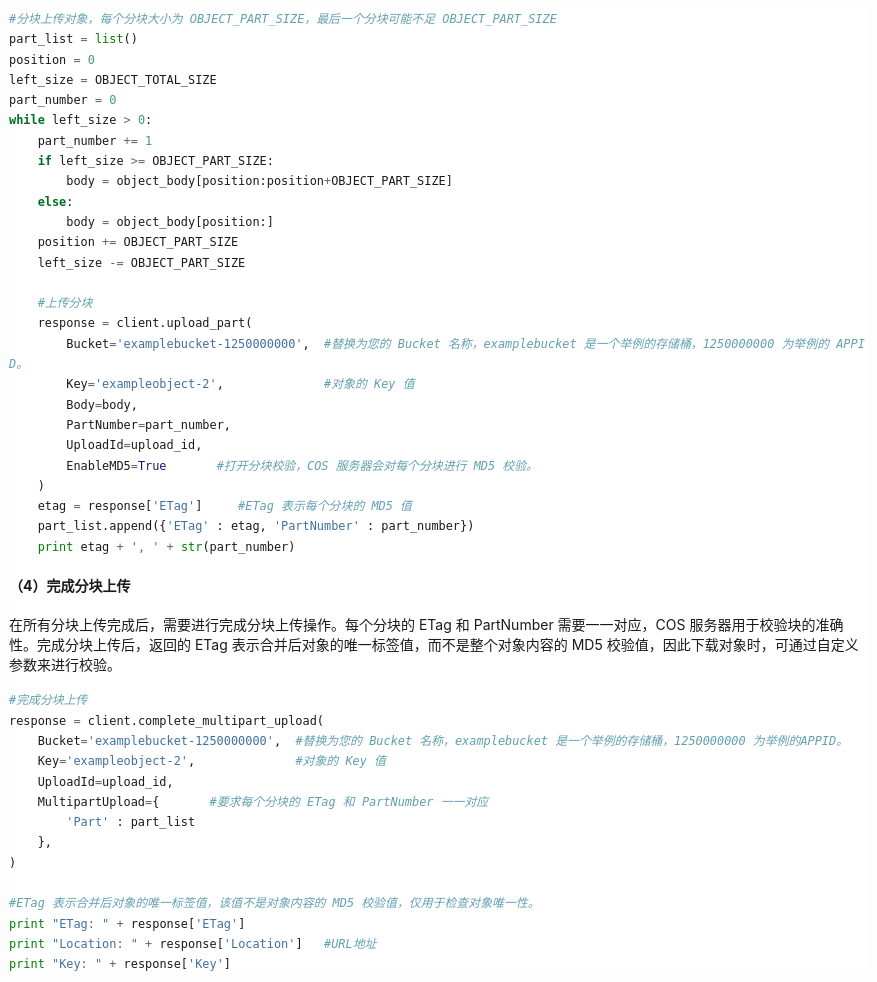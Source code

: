 ```python
#分块上传对象，每个分块大小为 OBJECT_PART_SIZE，最后一个分块可能不足 OBJECT_PART_SIZE
part_list = list()
position = 0
left_size = OBJECT_TOTAL_SIZE
part_number = 0
while left_size > 0:
    part_number += 1
    if left_size >= OBJECT_PART_SIZE:
        body = object_body[position:position+OBJECT_PART_SIZE]
    else:
        body = object_body[position:]
    position += OBJECT_PART_SIZE
    left_size -= OBJECT_PART_SIZE

    #上传分块
    response = client.upload_part(
        Bucket='examplebucket-1250000000',  #替换为您的 Bucket 名称，examplebucket 是一个举例的存储桶，1250000000 为举例的 APPID。
        Key='exampleobject-2',              #对象的 Key 值 
        Body=body,
        PartNumber=part_number,
        UploadId=upload_id,
        EnableMD5=True       #打开分块校验，COS 服务器会对每个分块进行 MD5 校验。
    )
    etag = response['ETag']     #ETag 表示每个分块的 MD5 值
    part_list.append({'ETag' : etag, 'PartNumber' : part_number})
    print etag + ', ' + str(part_number)
```

#### （4）完成分块上传

在所有分块上传完成后，需要进行完成分块上传操作。每个分块的 ETag 和 PartNumber 需要一一对应，COS 服务器用于校验块的准确性。完成分块上传后，返回的 ETag 表示合并后对象的唯一标签值，而不是整个对象内容的 MD5 校验值，因此下载对象时，可通过自定义参数来进行校验。

```python
#完成分块上传
response = client.complete_multipart_upload(
    Bucket='examplebucket-1250000000',  #替换为您的 Bucket 名称，examplebucket 是一个举例的存储桶，1250000000 为举例的APPID。
    Key='exampleobject-2',              #对象的 Key 值 
    UploadId=upload_id,
    MultipartUpload={       #要求每个分块的 ETag 和 PartNumber 一一对应
        'Part' : part_list    
    },
)

#ETag 表示合并后对象的唯一标签值，该值不是对象内容的 MD5 校验值，仅用于检查对象唯一性。
print "ETag: " + response['ETag']   
print "Location: " + response['Location']   #URL地址
print "Key: " + response['Key'] 
```
